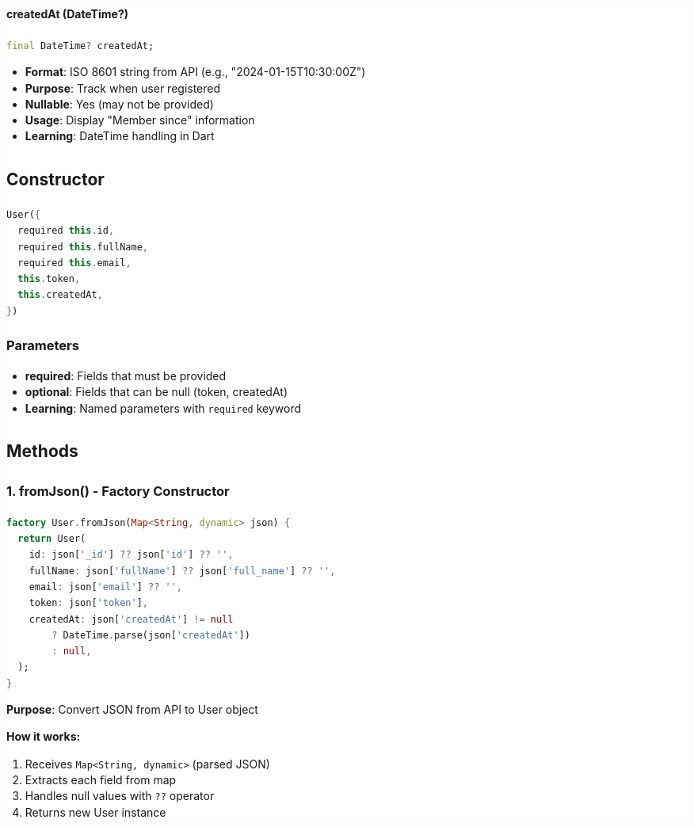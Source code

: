 #### createdAt (DateTime?)
```dart
final DateTime? createdAt;
```
- **Format**: ISO 8601 string from API (e.g., "2024-01-15T10:30:00Z")
- **Purpose**: Track when user registered
- **Nullable**: Yes (may not be provided)
- **Usage**: Display "Member since" information
- **Learning**: DateTime handling in Dart

## Constructor

```dart
User({
  required this.id,
  required this.fullName,
  required this.email,
  this.token,
  this.createdAt,
})
```

### Parameters
- **required**: Fields that must be provided
- **optional**: Fields that can be null (token, createdAt)
- **Learning**: Named parameters with `required` keyword

## Methods

### 1. fromJson() - Factory Constructor

```dart
factory User.fromJson(Map<String, dynamic> json) {
  return User(
    id: json['_id'] ?? json['id'] ?? '',
    fullName: json['fullName'] ?? json['full_name'] ?? '',
    email: json['email'] ?? '',
    token: json['token'],
    createdAt: json['createdAt'] != null
        ? DateTime.parse(json['createdAt'])
        : null,
  );
}
```

**Purpose**: Convert JSON from API to User object

**How it works:**
1. Receives `Map<String, dynamic>` (parsed JSON)
2. Extracts each field from map
3. Handles null values with `??` operator
4. Returns new User instance
